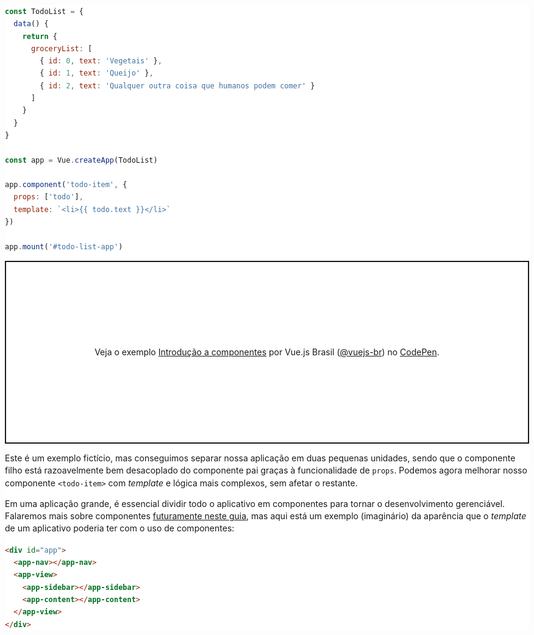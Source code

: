 ```js
const TodoList = {
  data() {
    return {
      groceryList: [
        { id: 0, text: 'Vegetais' },
        { id: 1, text: 'Queijo' },
        { id: 2, text: 'Qualquer outra coisa que humanos podem comer' }
      ]
    }
  }
}

const app = Vue.createApp(TodoList)

app.component('todo-item', {
  props: ['todo'],
  template: `<li>{{ todo.text }}</li>`
})

app.mount('#todo-list-app')
```

<p class="codepen" data-height="300" data-theme-id="39028" data-default-tab="result" data-user="Vue" data-slug-hash="VwLxeEz" data-preview="true" data-editable="true" style="height: 300px; box-sizing: border-box; display: flex; align-items: center; justify-content: center; border: 2px solid; margin: 1em 0; padding: 1em;" data-pen-title="Introdução a componentes">
  <span>Veja o exemplo <a href="https://codepen.io/vuejs-br/pen/gOrZZXJ">
  Introdução a componentes</a> por Vue.js Brasil (<a href="https://codepen.io/vuejs-br">@vuejs-br</a>)
  no <a href="https://codepen.io">CodePen</a>.</span>
</p>
<script async src="https://static.codepen.io/assets/embed/ei.js"></script>

Este é um exemplo fictício, mas conseguimos separar nossa aplicação em duas pequenas unidades, sendo que o componente filho está razoavelmente bem desacoplado do componente pai graças à funcionalidade de `props`. Podemos agora melhorar nosso componente `<todo-item>` com _template_ e lógica mais complexos, sem afetar o restante.

Em uma aplicação grande, é essencial dividir todo o aplicativo em componentes para tornar o desenvolvimento gerenciável. Falaremos mais sobre componentes [futuramente neste guia](component-basics.md), mas aqui está um exemplo (imaginário) da aparência que o _template_ de um aplicativo poderia ter com o uso de componentes:

```html
<div id="app">
  <app-nav></app-nav>
  <app-view>
    <app-sidebar></app-sidebar>
    <app-content></app-content>
  </app-view>
</div>
```


[//]: # 'TODO: vincular a _build_ de compatibilidade'